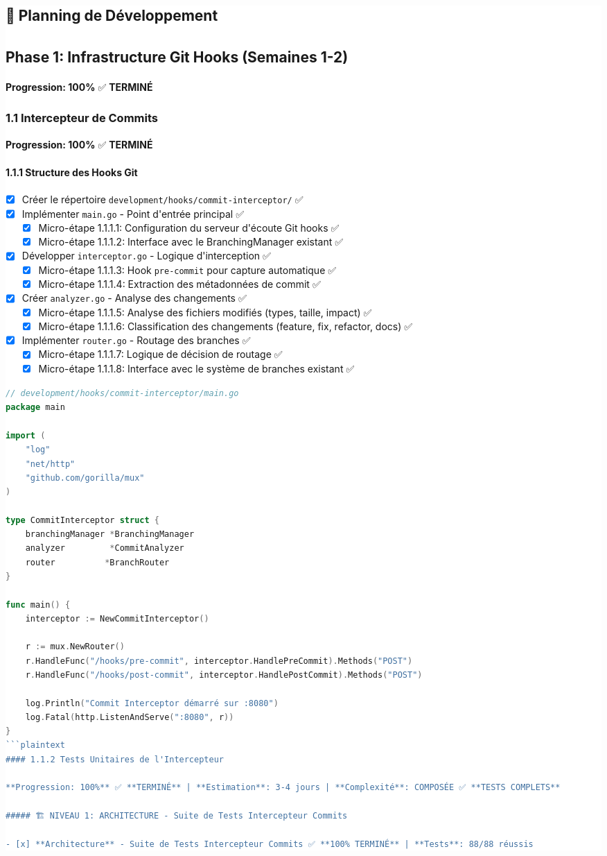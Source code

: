 
## 📅 Planning de Développement

## Phase 1: Infrastructure Git Hooks (Semaines 1-2)

**Progression: 100%** ✅ **TERMINÉ**

### 1.1 Intercepteur de Commits

**Progression: 100%** ✅ **TERMINÉ**

#### 1.1.1 Structure des Hooks Git

- [x] Créer le répertoire `development/hooks/commit-interceptor/` ✅
- [x] Implémenter `main.go` - Point d'entrée principal ✅
  - [x] Micro-étape 1.1.1.1: Configuration du serveur d'écoute Git hooks ✅
  - [x] Micro-étape 1.1.1.2: Interface avec le BranchingManager existant ✅
- [x] Développer `interceptor.go` - Logique d'interception ✅
  - [x] Micro-étape 1.1.1.3: Hook `pre-commit` pour capture automatique ✅
  - [x] Micro-étape 1.1.1.4: Extraction des métadonnées de commit ✅
- [x] Créer `analyzer.go` - Analyse des changements ✅
  - [x] Micro-étape 1.1.1.5: Analyse des fichiers modifiés (types, taille, impact) ✅
  - [x] Micro-étape 1.1.1.6: Classification des changements (feature, fix, refactor, docs) ✅
- [x] Implémenter `router.go` - Routage des branches ✅
  - [x] Micro-étape 1.1.1.7: Logique de décision de routage ✅
  - [x] Micro-étape 1.1.1.8: Interface avec le système de branches existant ✅

```go
// development/hooks/commit-interceptor/main.go
package main

import (
    "log"
    "net/http"
    "github.com/gorilla/mux"
)

type CommitInterceptor struct {
    branchingManager *BranchingManager
    analyzer         *CommitAnalyzer
    router          *BranchRouter
}

func main() {
    interceptor := NewCommitInterceptor()
    
    r := mux.NewRouter()
    r.HandleFunc("/hooks/pre-commit", interceptor.HandlePreCommit).Methods("POST")
    r.HandleFunc("/hooks/post-commit", interceptor.HandlePostCommit).Methods("POST")
    
    log.Println("Commit Interceptor démarré sur :8080")
    log.Fatal(http.ListenAndServe(":8080", r))
}
```plaintext
#### 1.1.2 Tests Unitaires de l'Intercepteur

**Progression: 100%** ✅ **TERMINÉ** | **Estimation**: 3-4 jours | **Complexité**: COMPOSÉE ✅ **TESTS COMPLETS**

##### 🏗️ NIVEAU 1: ARCHITECTURE - Suite de Tests Intercepteur Commits

- [x] **Architecture** - Suite de Tests Intercepteur Commits ✅ **100% TERMINÉ** | **Tests**: 88/88 réussis

```
